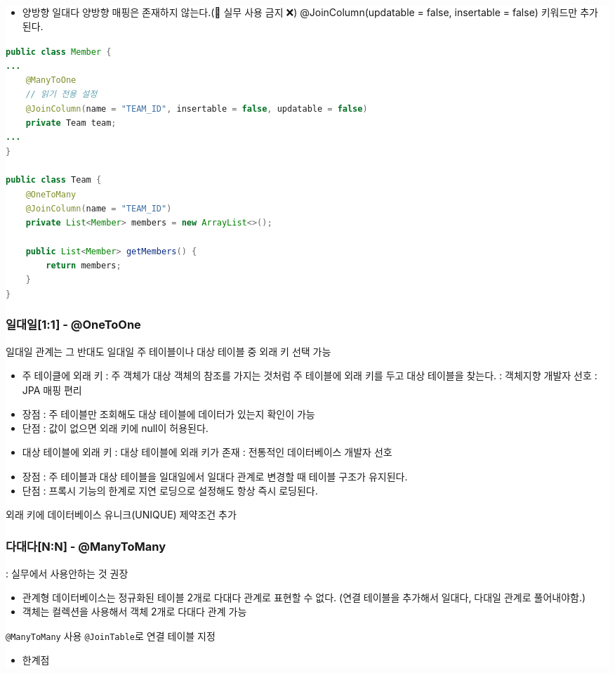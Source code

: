 - 양방향 일대다 양방향 매핑은 존재하지 않는다.(🚨 실무 사용 금지 ❌)
  @JoinColumn(updatable = false, insertable = false) 키워드만 추가 된다.

```java
public class Member {
...
	@ManyToOne
	// 읽기 전용 설정
    @JoinColumn(name = "TEAM_ID", insertable = false, updatable = false)
    private Team team;
...
}

public class Team {
	@OneToMany
    @JoinColumn(name = "TEAM_ID")
    private List<Member> members = new ArrayList<>();

    public List<Member> getMembers() {
        return members;
    }
}    
```

### 일대일[1:1] - @OneToOne

일대일 관계는 그 반대도 일대일 주 테이블이나 대상 테이블 중 외래 키 선택 가능

- 주 테이클에 외래 키
  : 주 객체가 대상 객체의 참조를 가지는 것처럼 주 테이블에 외래 키를 두고 대상 테이블을 찾는다.
  : 객체지향 개발자 선호
  : JPA 매핑 편리

* 장점 : 주 테이블만 조회해도 대상 테이블에 데이터가 있는지 확인이 가능
* 단점 : 값이 없으면 외래 키에 null이 허용된다.

- 대상 테이블에 외래 키
  : 대상 테이블에 외래 키가 존재
  : 전통적인 데이터베이스 개발자 선호

* 장점 : 주 테이블과 대상 테이블을 일대일에서 일대다 관계로 변경할 때 테이블 구조가 유지된다.
* 단점 : 프록시 기능의 한계로 지연 로딩으로 설정해도 항상 즉시 로딩된다.

외래 키에 데이터베이스 유니크(UNIQUE) 제약조건 추가

### 다대다[N:N] - @ManyToMany

: 실무에서 사용안하는 것 권장

- 관계형 데이터베이스는 정규화된 테이블 2개로 다대다 관계로 표현할 수 없다. (연결 테이블을 추가해서 일대다, 다대일 관계로 풀어내야함.)
- 객체는 컬렉션을 사용해서 객체 2개로 다대다 관계 가능

`@ManyToMany` 사용
`@JoinTable`로 연결 테이블 지정

* 한계점
